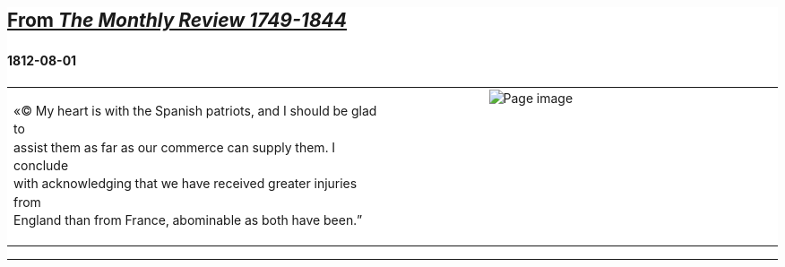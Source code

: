 
## [From _The Monthly Review 1749-1844_](https://archive.org/details/sim_the-monthly-review_1812-08_68/page/n48/mode/1up?view=theater)

#### 1812-08-01

<table style="width: 100%;"><tr><td style="width: 50%">

  
«© My heart is with the Spanish patriots, and I should be glad to  
assist them as far as our commerce can supply them. I conclude  
with acknowledging that we have received greater injuries from  
England than from France, abominable as both have been.”
</td><td style="width: 50%; max-height: 75%; margin: auto; display: block;">
<img alt="Page image" src="https://iiif.archive.org/image/iiif/2/sim_the-monthly-review_1812-08_68%2Fsim_the-monthly-review_1812-08_68_jp2.zip%2Fsim_the-monthly-review_1812-08_68_jp2%2Fsim_the-monthly-review_1812-08_68_0048.jp2/pct:12.153518123667377,33.48785166240409,61.99360341151386,5.546675191815857/600,/0/default.jpg"/>
</td>
</tr></table>

---

